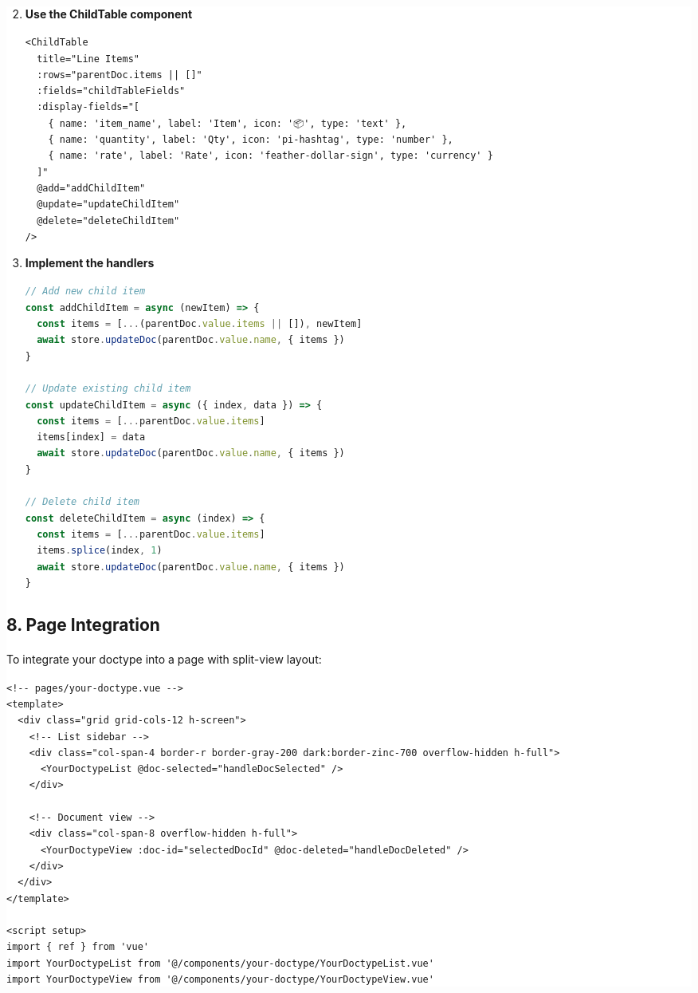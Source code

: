 2. **Use the ChildTable component**
   ```vue
   <ChildTable
     title="Line Items"
     :rows="parentDoc.items || []"
     :fields="childTableFields"
     :display-fields="[
       { name: 'item_name', label: 'Item', icon: '📦', type: 'text' },
       { name: 'quantity', label: 'Qty', icon: 'pi-hashtag', type: 'number' },
       { name: 'rate', label: 'Rate', icon: 'feather-dollar-sign', type: 'currency' }
     ]"
     @add="addChildItem"
     @update="updateChildItem"
     @delete="deleteChildItem"
   />
   ```

3. **Implement the handlers**
   ```js
   // Add new child item
   const addChildItem = async (newItem) => {
     const items = [...(parentDoc.value.items || []), newItem]
     await store.updateDoc(parentDoc.value.name, { items })
   }
   
   // Update existing child item
   const updateChildItem = async ({ index, data }) => {
     const items = [...parentDoc.value.items]
     items[index] = data
     await store.updateDoc(parentDoc.value.name, { items })
   }
   
   // Delete child item
   const deleteChildItem = async (index) => {
     const items = [...parentDoc.value.items]
     items.splice(index, 1)
     await store.updateDoc(parentDoc.value.name, { items })
   }
   ```

## 8. Page Integration

To integrate your doctype into a page with split-view layout:

```vue
<!-- pages/your-doctype.vue -->
<template>
  <div class="grid grid-cols-12 h-screen">
    <!-- List sidebar -->
    <div class="col-span-4 border-r border-gray-200 dark:border-zinc-700 overflow-hidden h-full">
      <YourDoctypeList @doc-selected="handleDocSelected" />
    </div>
    
    <!-- Document view -->
    <div class="col-span-8 overflow-hidden h-full">
      <YourDoctypeView :doc-id="selectedDocId" @doc-deleted="handleDocDeleted" />
    </div>
  </div>
</template>

<script setup>
import { ref } from 'vue'
import YourDoctypeList from '@/components/your-doctype/YourDoctypeList.vue'
import YourDoctypeView from '@/components/your-doctype/YourDoctypeView.vue'

```